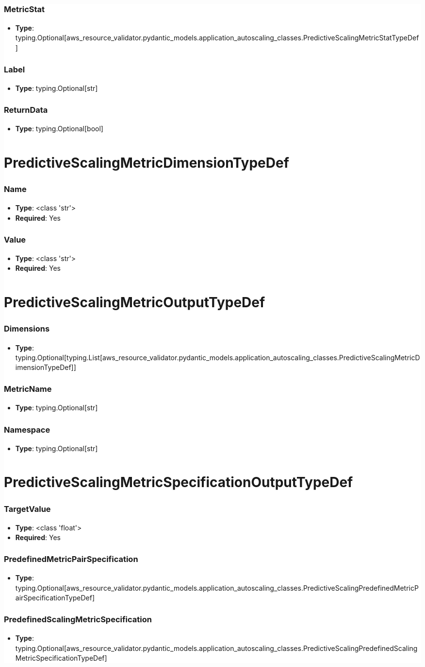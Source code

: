 ### MetricStat
- **Type**: typing.Optional[aws_resource_validator.pydantic_models.application_autoscaling_classes.PredictiveScalingMetricStatTypeDef]

### Label
- **Type**: typing.Optional[str]

### ReturnData
- **Type**: typing.Optional[bool]


# PredictiveScalingMetricDimensionTypeDef

### Name
- **Type**: <class 'str'>
- **Required**: Yes

### Value
- **Type**: <class 'str'>
- **Required**: Yes


# PredictiveScalingMetricOutputTypeDef

### Dimensions
- **Type**: typing.Optional[typing.List[aws_resource_validator.pydantic_models.application_autoscaling_classes.PredictiveScalingMetricDimensionTypeDef]]

### MetricName
- **Type**: typing.Optional[str]

### Namespace
- **Type**: typing.Optional[str]


# PredictiveScalingMetricSpecificationOutputTypeDef

### TargetValue
- **Type**: <class 'float'>
- **Required**: Yes

### PredefinedMetricPairSpecification
- **Type**: typing.Optional[aws_resource_validator.pydantic_models.application_autoscaling_classes.PredictiveScalingPredefinedMetricPairSpecificationTypeDef]

### PredefinedScalingMetricSpecification
- **Type**: typing.Optional[aws_resource_validator.pydantic_models.application_autoscaling_classes.PredictiveScalingPredefinedScalingMetricSpecificationTypeDef]
